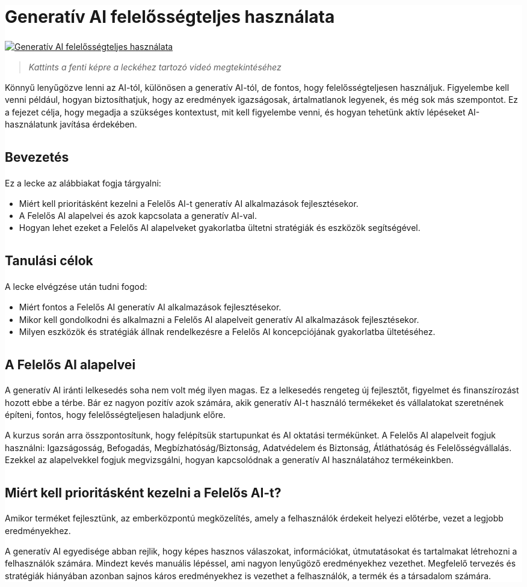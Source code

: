 
# Generatív AI felelősségteljes használata

[![Generatív AI felelősségteljes használata](../../../translated_images/03-lesson-banner.1ed56067a452d97709d51f6cc8b6953918b2287132f4909ade2008c936cd4af9.hu.png)](https://youtu.be/YOp-e1GjZdA?si=7Wv4wu3x44L1DCVj)

> _Kattints a fenti képre a leckéhez tartozó videó megtekintéséhez_

Könnyű lenyűgözve lenni az AI-tól, különösen a generatív AI-tól, de fontos, hogy felelősségteljesen használjuk. Figyelembe kell venni például, hogyan biztosíthatjuk, hogy az eredmények igazságosak, ártalmatlanok legyenek, és még sok más szempontot. Ez a fejezet célja, hogy megadja a szükséges kontextust, mit kell figyelembe venni, és hogyan tehetünk aktív lépéseket AI-használatunk javítása érdekében.

## Bevezetés

Ez a lecke az alábbiakat fogja tárgyalni:

- Miért kell prioritásként kezelni a Felelős AI-t generatív AI alkalmazások fejlesztésekor.
- A Felelős AI alapelvei és azok kapcsolata a generatív AI-val.
- Hogyan lehet ezeket a Felelős AI alapelveket gyakorlatba ültetni stratégiák és eszközök segítségével.

## Tanulási célok

A lecke elvégzése után tudni fogod:

- Miért fontos a Felelős AI generatív AI alkalmazások fejlesztésekor.
- Mikor kell gondolkodni és alkalmazni a Felelős AI alapelveit generatív AI alkalmazások fejlesztésekor.
- Milyen eszközök és stratégiák állnak rendelkezésre a Felelős AI koncepciójának gyakorlatba ültetéséhez.

## A Felelős AI alapelvei

A generatív AI iránti lelkesedés soha nem volt még ilyen magas. Ez a lelkesedés rengeteg új fejlesztőt, figyelmet és finanszírozást hozott ebbe a térbe. Bár ez nagyon pozitív azok számára, akik generatív AI-t használó termékeket és vállalatokat szeretnének építeni, fontos, hogy felelősségteljesen haladjunk előre.

A kurzus során arra összpontosítunk, hogy felépítsük startupunkat és AI oktatási termékünket. A Felelős AI alapelveit fogjuk használni: Igazságosság, Befogadás, Megbízhatóság/Biztonság, Adatvédelem és Biztonság, Átláthatóság és Felelősségvállalás. Ezekkel az alapelvekkel fogjuk megvizsgálni, hogyan kapcsolódnak a generatív AI használatához termékeinkben.

## Miért kell prioritásként kezelni a Felelős AI-t?

Amikor terméket fejlesztünk, az emberközpontú megközelítés, amely a felhasználók érdekeit helyezi előtérbe, vezet a legjobb eredményekhez.

A generatív AI egyedisége abban rejlik, hogy képes hasznos válaszokat, információkat, útmutatásokat és tartalmakat létrehozni a felhasználók számára. Mindezt kevés manuális lépéssel, ami nagyon lenyűgöző eredményekhez vezethet. Megfelelő tervezés és stratégiák hiányában azonban sajnos káros eredményekhez is vezethet a felhasználók, a termék és a társadalom számára.
